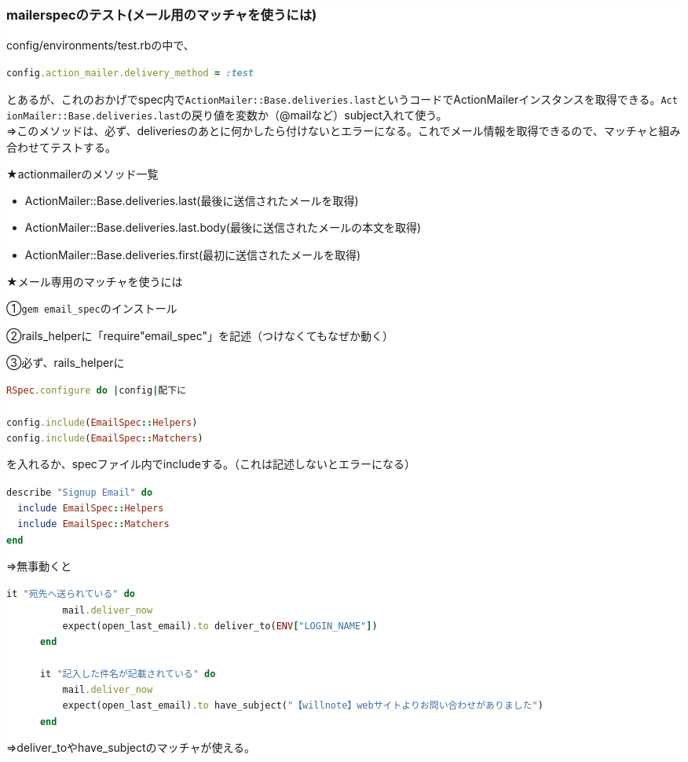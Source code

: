 ### mailerspecのテスト(メール用のマッチャを使うには)

config/environments/test.rbの中で、

```ruby
config.action_mailer.delivery_method = :test
```

とあるが、これのおかげでspec内で`ActionMailer::Base.deliveries.last`というコードでActionMailerインスタンスを取得できる。`ActionMailer::Base.deliveries.last`の戻り値を変数か（@mailなど）subject入れて使う。  
⇒このメソッドは、必ず、deliveriesのあとに何かしたら付けないとエラーになる。これでメール情報を取得できるので、マッチャと組み合わせてテストする。

★actionmailerのメソッド一覧

* ActionMailer::Base.deliveries.last(最後に送信されたメールを取得)

* ActionMailer::Base.deliveries.last.body(最後に送信されたメールの本文を取得)

* ActionMailer::Base.deliveries.first(最初に送信されたメールを取得)

★メール専用のマッチャを使うには

①`gem email_spec`のインストール

②rails_helperに「require"email_spec"」を記述（つけなくてもなぜか動く）

③必ず、rails_helperに

```ruby
RSpec.configure do |config|配下に

config.include(EmailSpec::Helpers) 
config.include(EmailSpec::Matchers)
```

を入れるか、specファイル内でincludeする。（これは記述しないとエラーになる）

```ruby
describe "Signup Email" do 
  include EmailSpec::Helpers 
  include EmailSpec::Matchers  
end
```

⇒無事動くと

```ruby
it "宛先へ送られている" do
          mail.deliver_now
          expect(open_last_email).to deliver_to(ENV["LOGIN_NAME"]) 
      end

      it "記入した件名が記載されている" do
          mail.deliver_now
          expect(open_last_email).to have_subject("【willnote】webサイトよりお問い合わせがありました") 
      end
```

⇒deliver_toやhave_subjectのマッチャが使える。
